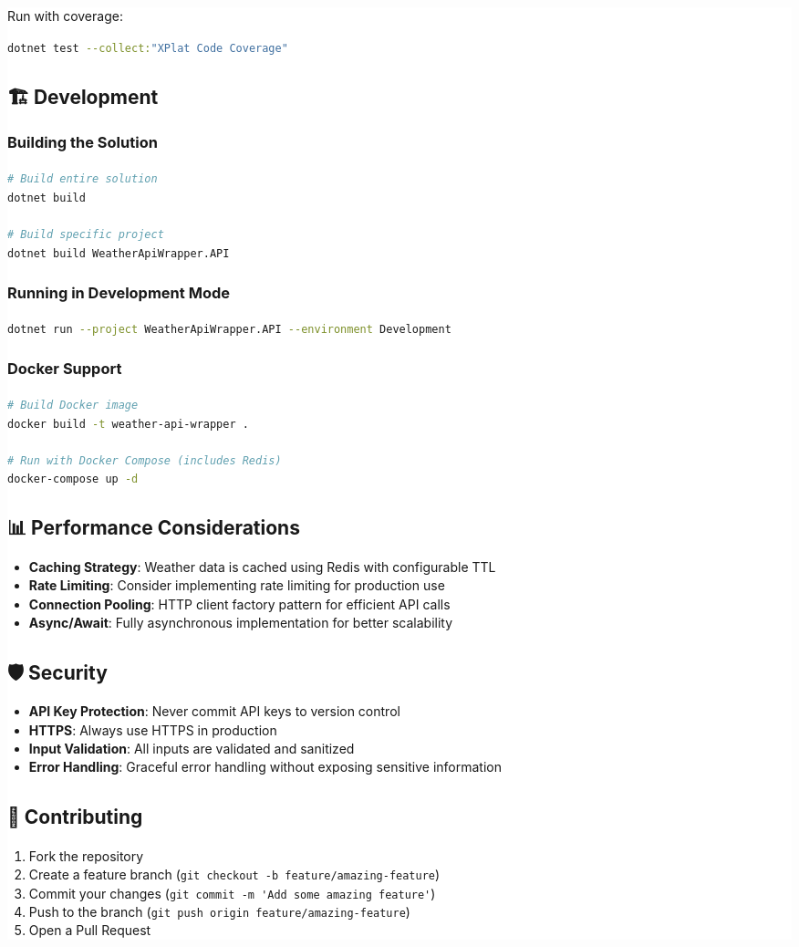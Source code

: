 Run with coverage:
```bash
dotnet test --collect:"XPlat Code Coverage"
```

## 🏗️ Development

### Building the Solution

```bash
# Build entire solution
dotnet build

# Build specific project
dotnet build WeatherApiWrapper.API
```

### Running in Development Mode

```bash
dotnet run --project WeatherApiWrapper.API --environment Development
```

### Docker Support

```bash
# Build Docker image
docker build -t weather-api-wrapper .

# Run with Docker Compose (includes Redis)
docker-compose up -d
```

## 📊 Performance Considerations

- **Caching Strategy**: Weather data is cached using Redis with configurable TTL
- **Rate Limiting**: Consider implementing rate limiting for production use
- **Connection Pooling**: HTTP client factory pattern for efficient API calls
- **Async/Await**: Fully asynchronous implementation for better scalability

## 🛡️ Security

- **API Key Protection**: Never commit API keys to version control
- **HTTPS**: Always use HTTPS in production
- **Input Validation**: All inputs are validated and sanitized
- **Error Handling**: Graceful error handling without exposing sensitive information

## 🤝 Contributing

1. Fork the repository
2. Create a feature branch (`git checkout -b feature/amazing-feature`)
3. Commit your changes (`git commit -m 'Add some amazing feature'`)
4. Push to the branch (`git push origin feature/amazing-feature`)
5. Open a Pull Request
